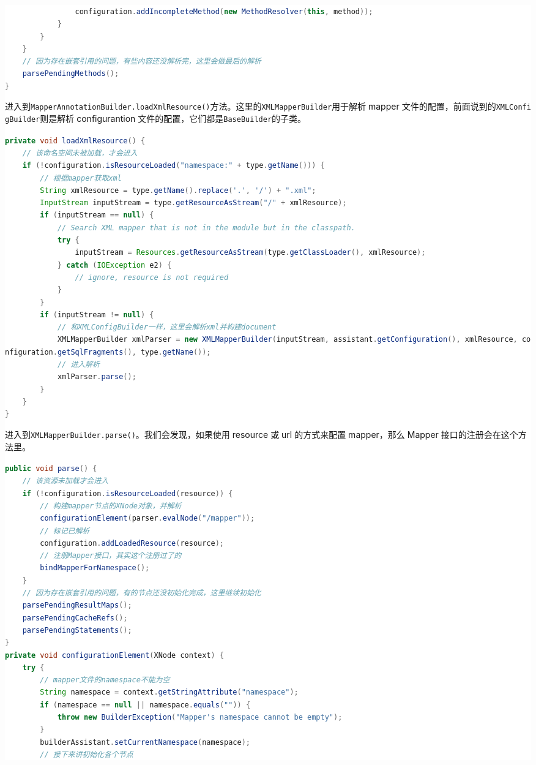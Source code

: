 ```java
                configuration.addIncompleteMethod(new MethodResolver(this, method));
            }
        }
    }
    // 因为存在嵌套引用的问题，有些内容还没解析完，这里会做最后的解析
    parsePendingMethods();
}
```

进入到`MapperAnnotationBuilder.loadXmlResource()`方法。这里的`XMLMapperBuilder`用于解析 mapper 文件的配置，前面说到的`XMLConfigBuilder`则是解析 configurantion 文件的配置，它们都是`BaseBuilder`的子类。

```java
private void loadXmlResource() {
    // 该命名空间未被加载，才会进入
    if (!configuration.isResourceLoaded("namespace:" + type.getName())) {
        // 根据mapper获取xml
        String xmlResource = type.getName().replace('.', '/') + ".xml";
        InputStream inputStream = type.getResourceAsStream("/" + xmlResource);
        if (inputStream == null) {
            // Search XML mapper that is not in the module but in the classpath.
            try {
                inputStream = Resources.getResourceAsStream(type.getClassLoader(), xmlResource);
            } catch (IOException e2) {
                // ignore, resource is not required
            }
        }
        if (inputStream != null) {
            // 和XMLConfigBuilder一样，这里会解析xml并构建document
            XMLMapperBuilder xmlParser = new XMLMapperBuilder(inputStream, assistant.getConfiguration(), xmlResource, configuration.getSqlFragments(), type.getName());
            // 进入解析
            xmlParser.parse();
        }
    }
}
```

进入到`XMLMapperBuilder.parse()`。我们会发现，如果使用 resource 或 url 的方式来配置 mapper，那么 Mapper 接口的注册会在这个方法里。

```java
public void parse() {
    // 该资源未加载才会进入
    if (!configuration.isResourceLoaded(resource)) {
        // 构建mapper节点的XNode对象，并解析
        configurationElement(parser.evalNode("/mapper"));
        // 标记已解析
        configuration.addLoadedResource(resource);
        // 注册Mapper接口，其实这个注册过了的
        bindMapperForNamespace();
    }
	// 因为存在嵌套引用的问题，有的节点还没初始化完成，这里继续初始化
    parsePendingResultMaps();
    parsePendingCacheRefs();
    parsePendingStatements();
}
private void configurationElement(XNode context) {
    try {
        // mapper文件的namespace不能为空
        String namespace = context.getStringAttribute("namespace");
        if (namespace == null || namespace.equals("")) {
            throw new BuilderException("Mapper's namespace cannot be empty");
        }
        builderAssistant.setCurrentNamespace(namespace);
        // 接下来讲初始化各个节点
```